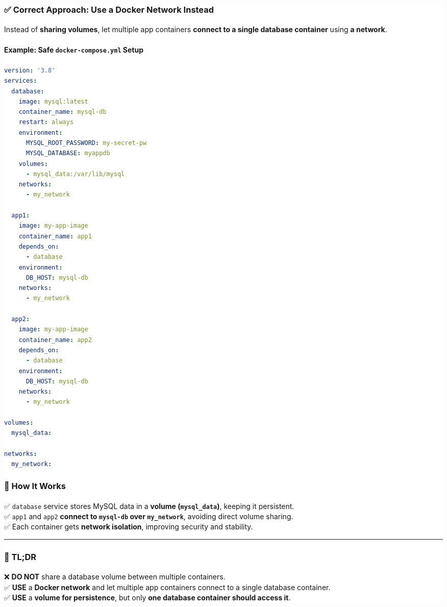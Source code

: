 
### **✅ Correct Approach: Use a Docker Network Instead**
Instead of **sharing volumes**, let multiple app containers **connect to a single database container** using **a network**.

#### **Example: Safe `docker-compose.yml` Setup**
```yaml
version: '3.8'
services:
  database:
    image: mysql:latest
    container_name: mysql-db
    restart: always
    environment:
      MYSQL_ROOT_PASSWORD: my-secret-pw
      MYSQL_DATABASE: myappdb
    volumes:
      - mysql_data:/var/lib/mysql
    networks:
      - my_network

  app1:
    image: my-app-image
    container_name: app1
    depends_on:
      - database
    environment:
      DB_HOST: mysql-db
    networks:
      - my_network

  app2:
    image: my-app-image
    container_name: app2
    depends_on:
      - database
    environment:
      DB_HOST: mysql-db
    networks:
      - my_network

volumes:
  mysql_data:

networks:
  my_network:
```

### **🔹 How It Works**
✅ `database` service stores MySQL data in a **volume (`mysql_data`)**, keeping it persistent.  
✅ `app1` and `app2` **connect to `mysql-db` over `my_network`**, avoiding direct volume sharing.  
✅ Each container gets **network isolation**, improving security and stability.  

---

### **🚀 TL;DR**
❌ **DO NOT** share a database volume between multiple containers.  
✅ **USE** a **Docker network** and let multiple app containers connect to a single database container.  
✅ **USE** a **volume for persistence**, but only **one database container should access it**.
